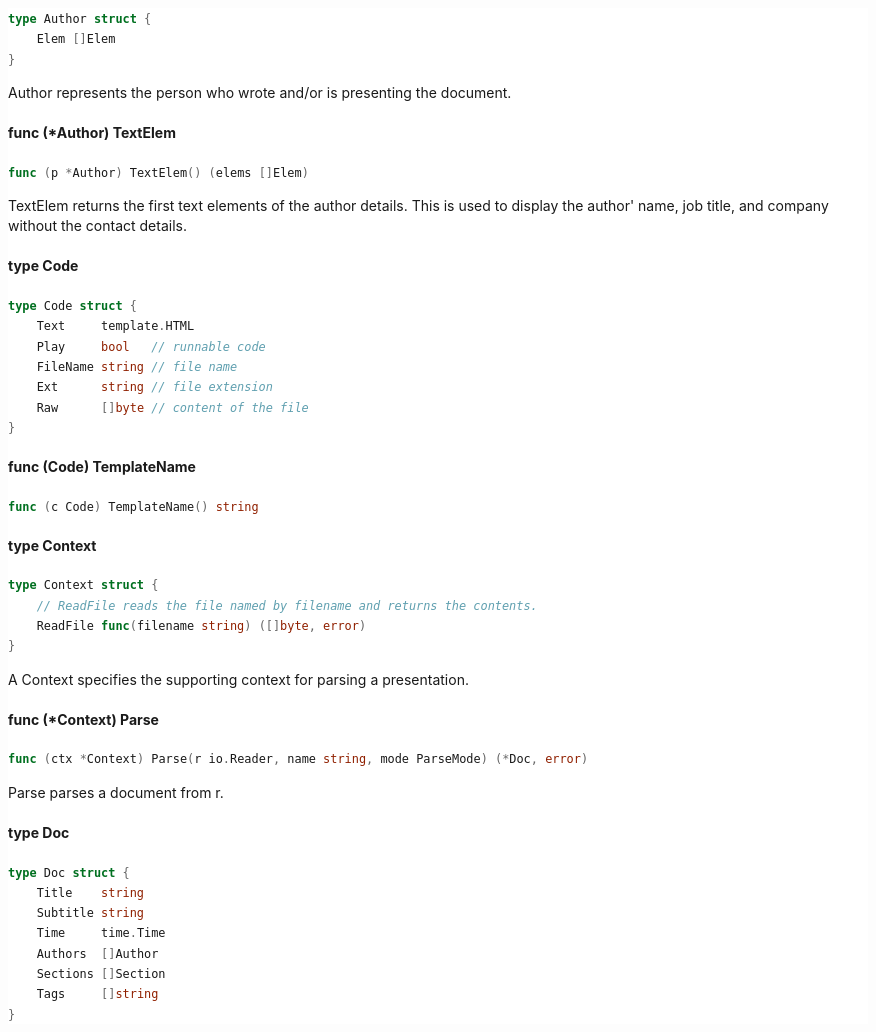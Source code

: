 ```go
type Author struct {
	Elem []Elem
}
```

Author represents the person who wrote and/or is presenting the document.

#### func (*Author) TextElem

```go
func (p *Author) TextElem() (elems []Elem)
```
TextElem returns the first text elements of the author details. This is used to
display the author' name, job title, and company without the contact details.

#### type Code

```go
type Code struct {
	Text     template.HTML
	Play     bool   // runnable code
	FileName string // file name
	Ext      string // file extension
	Raw      []byte // content of the file
}
```


#### func (Code) TemplateName

```go
func (c Code) TemplateName() string
```

#### type Context

```go
type Context struct {
	// ReadFile reads the file named by filename and returns the contents.
	ReadFile func(filename string) ([]byte, error)
}
```

A Context specifies the supporting context for parsing a presentation.

#### func (*Context) Parse

```go
func (ctx *Context) Parse(r io.Reader, name string, mode ParseMode) (*Doc, error)
```
Parse parses a document from r.

#### type Doc

```go
type Doc struct {
	Title    string
	Subtitle string
	Time     time.Time
	Authors  []Author
	Sections []Section
	Tags     []string
}
```
